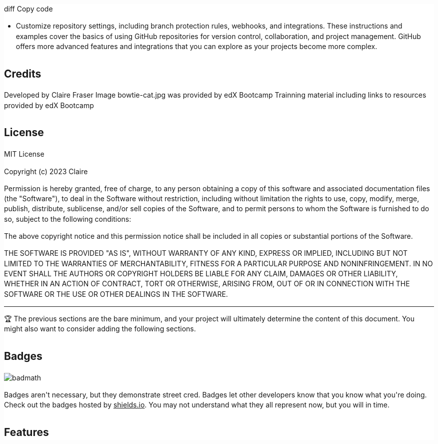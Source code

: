diff
Copy code
- Customize repository settings, including branch protection rules, webhooks, and integrations.
These instructions and examples cover the basics of using GitHub repositories for version control, collaboration, and project management. GitHub offers more advanced features and integrations that you can explore as your projects become more complex.

## Credits


Developed by Claire Fraser
Image bowtie-cat.jpg was provided by edX Bootcamp
Trainning material including links to resources provided by edX Bootcamp



## License

MIT License

Copyright (c) 2023 Claire

Permission is hereby granted, free of charge, to any person obtaining a copy
of this software and associated documentation files (the "Software"), to deal
in the Software without restriction, including without limitation the rights
to use, copy, modify, merge, publish, distribute, sublicense, and/or sell
copies of the Software, and to permit persons to whom the Software is
furnished to do so, subject to the following conditions:

The above copyright notice and this permission notice shall be included in all
copies or substantial portions of the Software.

THE SOFTWARE IS PROVIDED "AS IS", WITHOUT WARRANTY OF ANY KIND, EXPRESS OR
IMPLIED, INCLUDING BUT NOT LIMITED TO THE WARRANTIES OF MERCHANTABILITY,
FITNESS FOR A PARTICULAR PURPOSE AND NONINFRINGEMENT. IN NO EVENT SHALL THE
AUTHORS OR COPYRIGHT HOLDERS BE LIABLE FOR ANY CLAIM, DAMAGES OR OTHER
LIABILITY, WHETHER IN AN ACTION OF CONTRACT, TORT OR OTHERWISE, ARISING FROM,
OUT OF OR IN CONNECTION WITH THE SOFTWARE OR THE USE OR OTHER DEALINGS IN THE
SOFTWARE.


---

🏆 The previous sections are the bare minimum, and your project will ultimately determine the content of this document. You might also want to consider adding the following sections.

## Badges

![badmath][def]

Badges aren't necessary, but they demonstrate street cred. Badges let other developers know that you know what you're doing. Check out the badges hosted by [shields.io](https://shields.io/). You may not understand what they all represent now, but you will in time.

## Features


[def]: https://img.shields.io/github/languages/top/nielsenjared/badmath